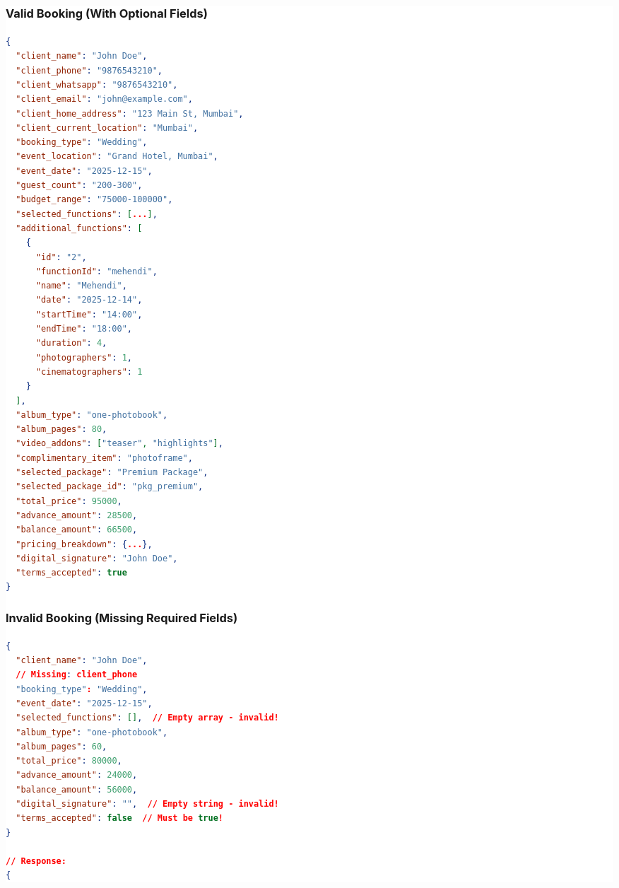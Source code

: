 ### Valid Booking (With Optional Fields)

```json
{
  "client_name": "John Doe",
  "client_phone": "9876543210",
  "client_whatsapp": "9876543210",
  "client_email": "john@example.com",
  "client_home_address": "123 Main St, Mumbai",
  "client_current_location": "Mumbai",
  "booking_type": "Wedding",
  "event_location": "Grand Hotel, Mumbai",
  "event_date": "2025-12-15",
  "guest_count": "200-300",
  "budget_range": "75000-100000",
  "selected_functions": [...],
  "additional_functions": [
    {
      "id": "2",
      "functionId": "mehendi",
      "name": "Mehendi",
      "date": "2025-12-14",
      "startTime": "14:00",
      "endTime": "18:00",
      "duration": 4,
      "photographers": 1,
      "cinematographers": 1
    }
  ],
  "album_type": "one-photobook",
  "album_pages": 80,
  "video_addons": ["teaser", "highlights"],
  "complimentary_item": "photoframe",
  "selected_package": "Premium Package",
  "selected_package_id": "pkg_premium",
  "total_price": 95000,
  "advance_amount": 28500,
  "balance_amount": 66500,
  "pricing_breakdown": {...},
  "digital_signature": "John Doe",
  "terms_accepted": true
}
```

### Invalid Booking (Missing Required Fields)

```json
{
  "client_name": "John Doe",
  // Missing: client_phone
  "booking_type": "Wedding",
  "event_date": "2025-12-15",
  "selected_functions": [],  // Empty array - invalid!
  "album_type": "one-photobook",
  "album_pages": 60,
  "total_price": 80000,
  "advance_amount": 24000,
  "balance_amount": 56000,
  "digital_signature": "",  // Empty string - invalid!
  "terms_accepted": false  // Must be true!
}

// Response:
{
```